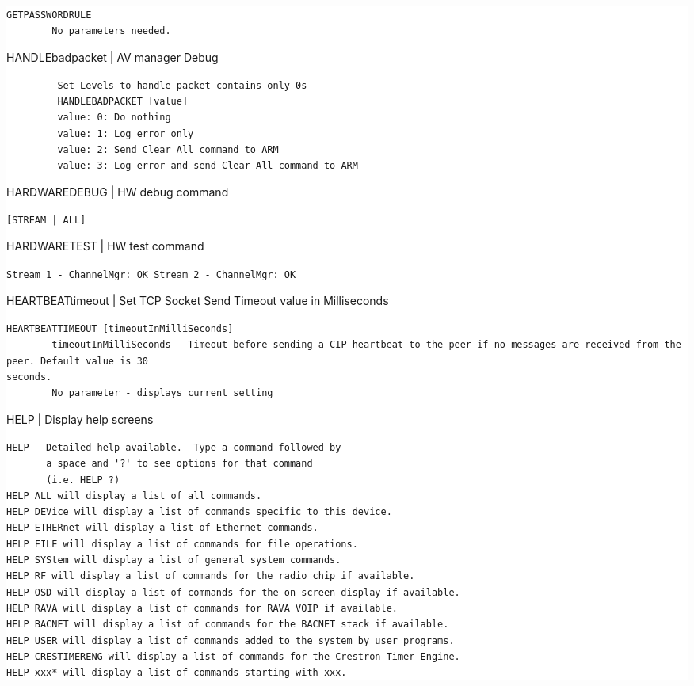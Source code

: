     
    GETPASSWORDRULE
            No parameters needed.
    
      
  
HANDLEbadpacket |  AV manager Debug  
      
    
             Set Levels to handle packet contains only 0s
             HANDLEBADPACKET [value]
             value: 0: Do nothing
             value: 1: Log error only
             value: 2: Send Clear All command to ARM
             value: 3: Log error and send Clear All command to ARM
    
      
  
HARDWAREDEBUG |  HW debug command  
      
    
    [STREAM | ALL]
    
      
  
HARDWARETEST |  HW test command  
      
    
    Stream 1 - ChannelMgr: OK Stream 2 - ChannelMgr: OK
    
      
  
HEARTBEATtimeout |  Set TCP Socket Send Timeout value in Milliseconds  
      
    
    HEARTBEATTIMEOUT [timeoutInMilliSeconds]
            timeoutInMilliSeconds - Timeout before sending a CIP heartbeat to the peer if no messages are received from the peer. Default value is 30
    seconds.
            No parameter - displays current setting
    
      
  
HELP |  Display help screens  
      
    
    HELP - Detailed help available.  Type a command followed by
           a space and '?' to see options for that command
           (i.e. HELP ?)
    HELP ALL will display a list of all commands.
    HELP DEVice will display a list of commands specific to this device.
    HELP ETHERnet will display a list of Ethernet commands.
    HELP FILE will display a list of commands for file operations.
    HELP SYStem will display a list of general system commands.
    HELP RF will display a list of commands for the radio chip if available.
    HELP OSD will display a list of commands for the on-screen-display if available.
    HELP RAVA will display a list of commands for RAVA VOIP if available.
    HELP BACNET will display a list of commands for the BACNET stack if available.
    HELP USER will display a list of commands added to the system by user programs.
    HELP CRESTIMERENG will display a list of commands for the Crestron Timer Engine.
    HELP xxx* will display a list of commands starting with xxx.
    
      
  